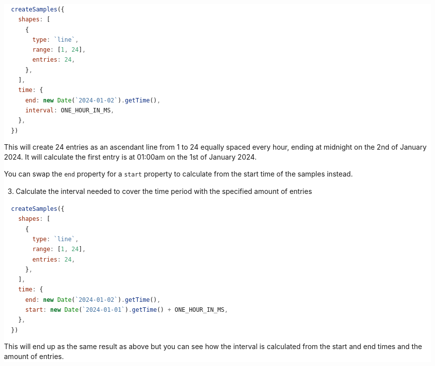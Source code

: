 ```Javascript
  createSamples({
    shapes: [
      {
        type: `line`,
        range: [1, 24],
        entries: 24,
      },
    ],
    time: {
      end: new Date(`2024-01-02`).getTime(),
      interval: ONE_HOUR_IN_MS,
    },
  })
```

This will create 24 entries as an ascendant line from 1 to 24 equally spaced every hour, ending at midnight on the 2nd of January 2024. It will calculate the first entry is at 01:00am on the 1st of January 2024.

You can swap the `end` property for a `start` property to calculate from the start time of the samples instead.

3. Calculate the interval needed to cover the time period with the specified amount of entries

```Javascript
  createSamples({
    shapes: [
      {
        type: `line`,
        range: [1, 24],
        entries: 24,
      },
    ],
    time: {
      end: new Date(`2024-01-02`).getTime(),
      start: new Date(`2024-01-01`).getTime() + ONE_HOUR_IN_MS,
    },
  })
```

This will end up as the same result as above but you can see how the interval is calculated from the start and end times and the amount of entries.
